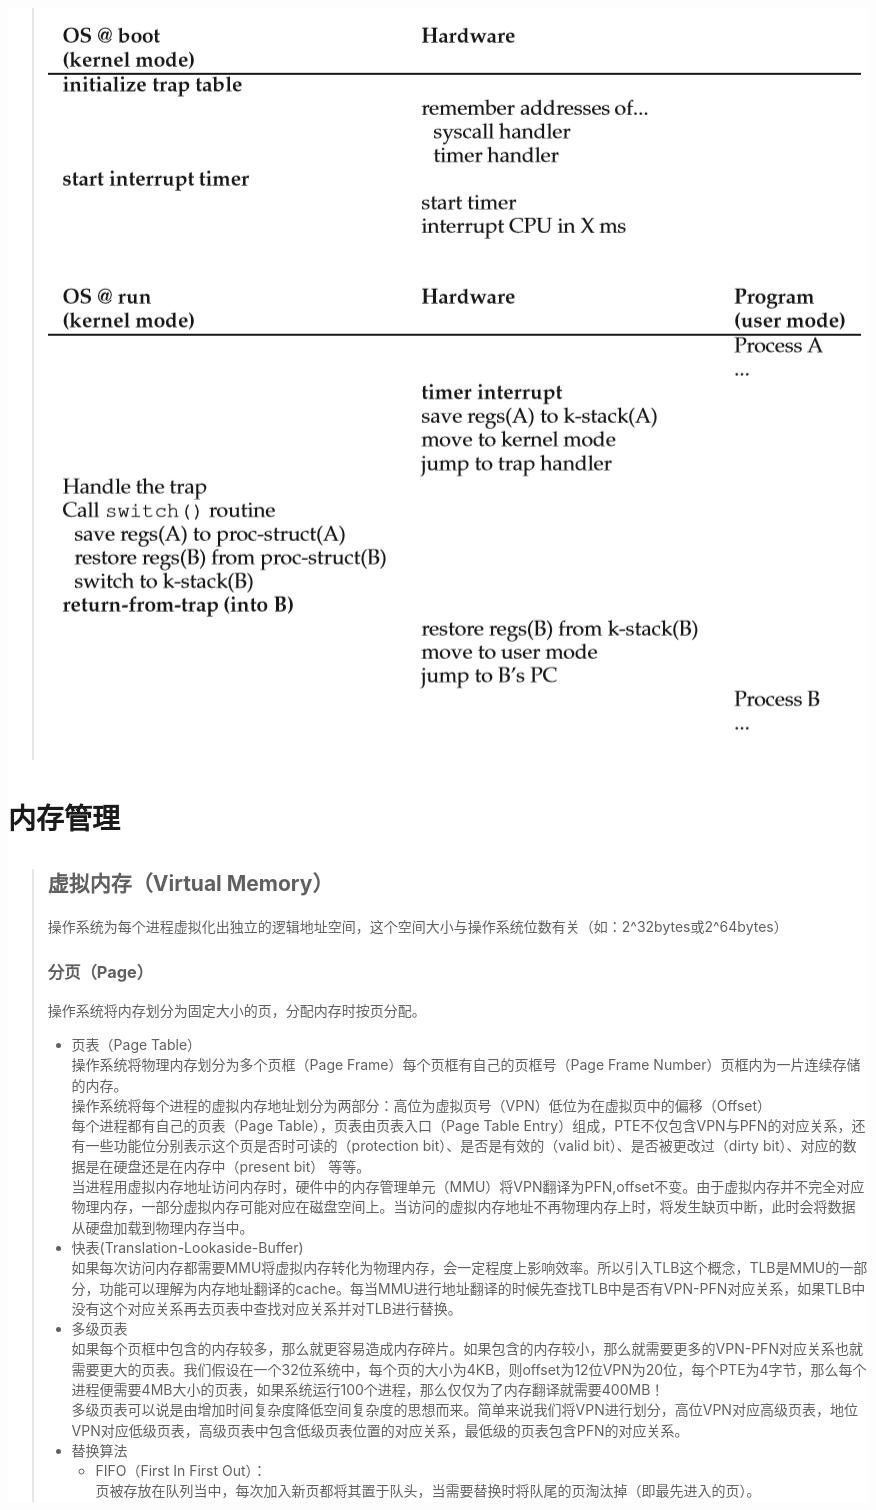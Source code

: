 >   ![上下文切换](../pic/context_switch.png "上下文切换")  
# 内存管理
>## 虚拟内存（Virtual Memory）
>操作系统为每个进程虚拟化出独立的逻辑地址空间，这个空间大小与操作系统位数有关（如：2^32bytes或2^64bytes）
>### 分页（Page）
>操作系统将内存划分为固定大小的页，分配内存时按页分配。
>* 页表（Page Table）  
>操作系统将物理内存划分为多个页框（Page Frame）每个页框有自己的页框号（Page Frame Number）页框内为一片连续存储的内存。    
>操作系统将每个进程的虚拟内存地址划分为两部分：高位为虚拟页号（VPN）低位为在虚拟页中的偏移（Offset）  
>每个进程都有自己的页表（Page Table），页表由页表入口（Page Table Entry）组成，PTE不仅包含VPN与PFN的对应关系，还有一些功能位分别表示这个页是否时可读的（protection bit）、是否是有效的（valid bit）、是否被更改过（dirty bit）、对应的数据是在硬盘还是在内存中（present bit） 等等。  
>当进程用虚拟内存地址访问内存时，硬件中的内存管理单元（MMU）将VPN翻译为PFN,offset不变。由于虚拟内存并不完全对应物理内存，一部分虚拟内存可能对应在磁盘空间上。当访问的虚拟内存地址不再物理内存上时，将发生缺页中断，此时会将数据从硬盘加载到物理内存当中。
>* 快表(Translation-Lookaside-Buffer)  
>如果每次访问内存都需要MMU将虚拟内存转化为物理内存，会一定程度上影响效率。所以引入TLB这个概念，TLB是MMU的一部分，功能可以理解为内存地址翻译的cache。每当MMU进行地址翻译的时候先查找TLB中是否有VPN-PFN对应关系，如果TLB中没有这个对应关系再去页表中查找对应关系并对TLB进行替换。
>* 多级页表  
>如果每个页框中包含的内存较多，那么就更容易造成内存碎片。如果包含的内存较小，那么就需要更多的VPN-PFN对应关系也就需要更大的页表。我们假设在一个32位系统中，每个页的大小为4KB，则offset为12位VPN为20位，每个PTE为4字节，那么每个进程便需要4MB大小的页表，如果系统运行100个进程，那么仅仅为了内存翻译就需要400MB！  
>多级页表可以说是由增加时间复杂度降低空间复杂度的思想而来。简单来说我们将VPN进行划分，高位VPN对应高级页表，地位VPN对应低级页表，高级页表中包含低级页表位置的对应关系，最低级的页表包含PFN的对应关系。
>* 替换算法
>   * FIFO（First In First Out）：  
>   页被存放在队列当中，每次加入新页都将其置于队头，当需要替换时将队尾的页淘汰掉（即最先进入的页）。